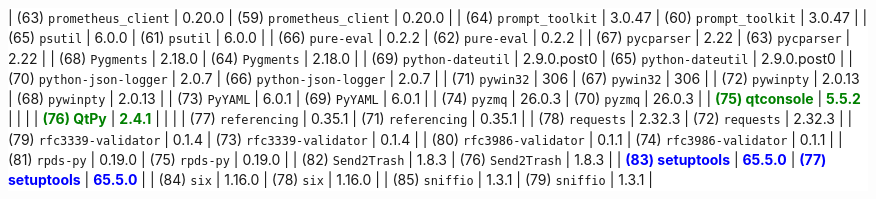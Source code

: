 | (63) `prometheus_client`                                     | 0.20.0                                                      | (59) `prometheus_client`                                     | 0.20.0                                                     |
| (64) `prompt_toolkit`                                        | 3.0.47                                                      | (60) `prompt_toolkit`                                        | 3.0.47                                                     |
| (65) `psutil`                                                | 6.0.0                                                       | (61) `psutil`                                                | 6.0.0                                                      |
| (66) `pure-eval`                                             | 0.2.2                                                       | (62) `pure-eval`                                             | 0.2.2                                                      |
| (67) `pycparser`                                             | 2.22                                                        | (63) `pycparser`                                             | 2.22                                                       |
| (68) `Pygments`                                              | 2.18.0                                                      | (64) `Pygments`                                              | 2.18.0                                                     |
| (69) `python-dateutil`                                       | 2.9.0.post0                                                 | (65) `python-dateutil`                                       | 2.9.0.post0                                                |
| (70) `python-json-logger`                                    | 2.0.7                                                       | (66) `python-json-logger`                                    | 2.0.7                                                      |
| (71) `pywin32`                                               | 306                                                         | (67) `pywin32`                                               | 306                                                        |
| (72) `pywinpty`                                              | 2.0.13                                                      | (68) `pywinpty`                                              | 2.0.13                                                     |
| (73) `PyYAML`                                                | 6.0.1                                                       | (69) `PyYAML`                                                | 6.0.1                                                      |
| (74) `pyzmq`                                                 | 26.0.3                                                      | (70) `pyzmq`                                                 | 26.0.3                                                     |
| <font color="green" style="font-weight:bold;">(75) qtconsole</font> | <font color="green" style="font-weight:bold;">5.5.2</font>  |                                                              |                                                            |
| <font color="green" style="font-weight:bold;">(76) QtPy</font> | <font color="green" style="font-weight:bold;">2.4.1</font>  |                                                              |                                                            |
| (77) `referencing`                                           | 0.35.1                                                      | (71) `referencing`                                           | 0.35.1                                                     |
| (78) `requests`                                              | 2.32.3                                                      | (72) `requests`                                              | 2.32.3                                                     |
| (79) `rfc3339-validator`                                     | 0.1.4                                                       | (73) `rfc3339-validator`                                     | 0.1.4                                                      |
| (80) `rfc3986-validator`                                     | 0.1.1                                                       | (74) `rfc3986-validator`                                     | 0.1.1                                                      |
| (81) `rpds-py`                                               | 0.19.0                                                      | (75) `rpds-py`                                               | 0.19.0                                                     |
| (82) `Send2Trash`                                            | 1.8.3                                                       | (76) `Send2Trash`                                            | 1.8.3                                                      |
| <font color="blue" style="font-weight:bold;">(83) setuptools</font> | <font color="blue" style="font-weight:bold;">65.5.0</font>  | <font color="blue" style="font-weight:bold;">(77) setuptools</font> | <font color="blue" style="font-weight:bold;">65.5.0</font> |
| (84) `six`                                                   | 1.16.0                                                      | (78) `six`                                                   | 1.16.0                                                     |
| (85) `sniffio`                                               | 1.3.1                                                       | (79) `sniffio`                                               | 1.3.1                                                      |